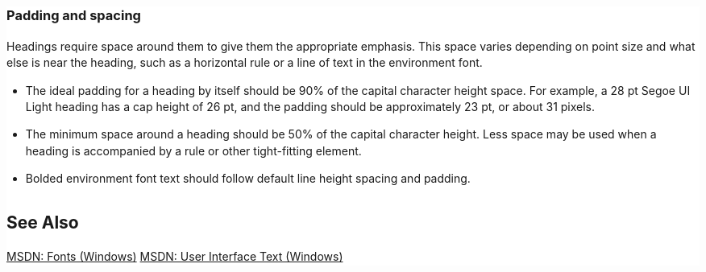 ### Padding and spacing
 Headings require space around them to give them the appropriate emphasis. This space varies depending on point size and what else is near the heading, such as a horizontal rule or a line of text in the environment font.

-   The ideal padding for a heading by itself should be 90% of the capital character height space. For example, a 28 pt Segoe UI Light heading has a cap height of 26 pt, and the padding should be approximately 23 pt, or about 31 pixels.

-   The minimum space around a heading should be 50% of the capital character height. Less space may be used when a heading is accompanied by a rule or other tight-fitting element.

-   Bolded environment font text should follow default line height spacing and padding.

## See Also
 [MSDN: Fonts (Windows)](https://msdn.microsoft.com/library/windows/desktop/dn742483\(v=vs.85\).aspx)
 [MSDN: User Interface Text (Windows)](https://msdn.microsoft.com/library/windows/desktop/dn742478\(v=vs.85\).aspx)
